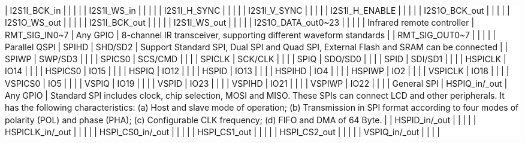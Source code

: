 | I2S1I_BCK_in                         |                    |           |                                                              |
| I2S1I_WS_in                          |                    |           |                                                              |
| I2S1I_H_SYNC                         |                    |           |                                                              |
| I2S1I_V_SYNC                         |                    |           |                                                              |
| I2S1I_H_ENABLE                       |                    |           |                                                              |
| I2S1O_BCK_out                        |                    |           |                                                              |
| I2S1O_WS_out                         |                    |           |                                                              |
| I2S1I_BCK_out                        |                    |           |                                                              |
| I2S1I_WS_out                         |                    |           |                                                              |
| I2S1O_DATA_out0~23                   |                    |           |                                                              |
| Infrared  remote controller          | RMT_SIG_IN0~7      | Any GPIO  | 8-channel  IR transceiver, supporting different waveform standards |
| RMT_SIG_OUT0~7                       |                    |           |                                                              |
| Parallel QSPI                        | SPIHD              | SHD/SD2   | Support Standard SPI, Dual SPI and Quad SPI,  External  Flash and SRAM can be connected |
| SPIWP                                | SWP/SD3            |           |                                                              |
| SPICS0                               | SCS/CMD            |           |                                                              |
| SPICLK                               | SCK/CLK            |           |                                                              |
| SPIQ                                 | SDO/SD0            |           |                                                              |
| SPID                                 | SDI/SD1            |           |                                                              |
| HSPICLK                              | IO14               |           |                                                              |
| HSPICS0                              | IO15               |           |                                                              |
| HSPIQ                                | IO12               |           |                                                              |
| HSPID                                | IO13               |           |                                                              |
| HSPIHD                               | IO4                |           |                                                              |
| HSPIWP                               | IO2                |           |                                                              |
| VSPICLK                              | IO18               |           |                                                              |
| VSPICS0                              | IO5                |           |                                                              |
| VSPIQ                                | IO19               |           |                                                              |
| VSPID                                | IO23               |           |                                                              |
| VSPIHD                               | IO21               |           |                                                              |
| VSPIWP                               | IO22               |           |                                                              |
| General SPI                          | HSPIQ_in/_out      | Any GPIO  | Standard  SPI includes clock, chip selection, MOSI and MISO. These SPIs can connect LCD  and other peripherals. It has the following characteristics:  (a)  Host and slave mode of operation;  (b)  Transmission in SPI format according to four modes of polarity (POL) and  phase (PHA);  (c)  Configurable CLK frequency;  (d)  FIFO and DMA of 64 Byte. |
| HSPID_in/_out                        |                    |           |                                                              |
| HSPICLK_in/_out                      |                    |           |                                                              |
| HSPI_CS0_in/_out                     |                    |           |                                                              |
| HSPI_CS1_out                         |                    |           |                                                              |
| HSPI_CS2_out                         |                    |           |                                                              |
| VSPIQ_in/_out                        |                    |           |                                                              |